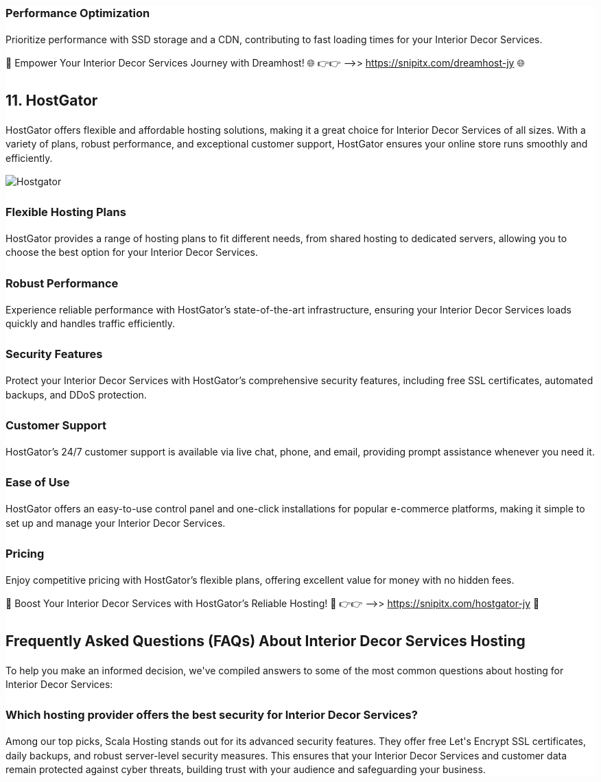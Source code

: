 ### Performance Optimization
Prioritize performance with SSD storage and a CDN, contributing to fast loading times for your Interior Decor Services.

🚀 Empower Your Interior Decor Services Journey with Dreamhost! 🌐
👉👉 -->> https://snipitx.com/dreamhost-jy 🌐

## 11. HostGator

HostGator offers flexible and affordable hosting solutions, making it a great choice for Interior Decor Services of all sizes. With a variety of plans, robust performance, and exceptional customer support, HostGator ensures your online store runs smoothly and efficiently.

![Hostgator](https://i.imgur.com/SNC0dSu.jpeg "Hostgator Hosting")

### Flexible Hosting Plans
HostGator provides a range of hosting plans to fit different needs, from shared hosting to dedicated servers, allowing you to choose the best option for your Interior Decor Services.

### Robust Performance
Experience reliable performance with HostGator’s state-of-the-art infrastructure, ensuring your Interior Decor Services loads quickly and handles traffic efficiently.

### Security Features
Protect your Interior Decor Services with HostGator’s comprehensive security features, including free SSL certificates, automated backups, and DDoS protection.

### Customer Support
HostGator’s 24/7 customer support is available via live chat, phone, and email, providing prompt assistance whenever you need it.

### Ease of Use
HostGator offers an easy-to-use control panel and one-click installations for popular e-commerce platforms, making it simple to set up and manage your Interior Decor Services.

### Pricing
Enjoy competitive pricing with HostGator’s flexible plans, offering excellent value for money with no hidden fees.

🌟 Boost Your Interior Decor Services with HostGator’s Reliable Hosting! 🚀
👉👉 -->> https://snipitx.com/hostgator-jy 🚀

## Frequently Asked Questions (FAQs) About Interior Decor Services Hosting

To help you make an informed decision, we've compiled answers to some of the most common questions about hosting for Interior Decor Services:

### Which hosting provider offers the best security for Interior Decor Services? 
Among our top picks, Scala Hosting stands out for its advanced security features. They offer free Let's Encrypt SSL certificates, daily backups, and robust server-level security measures. This ensures that your Interior Decor Services and customer data remain protected against cyber threats, building trust with your audience and safeguarding your business.
